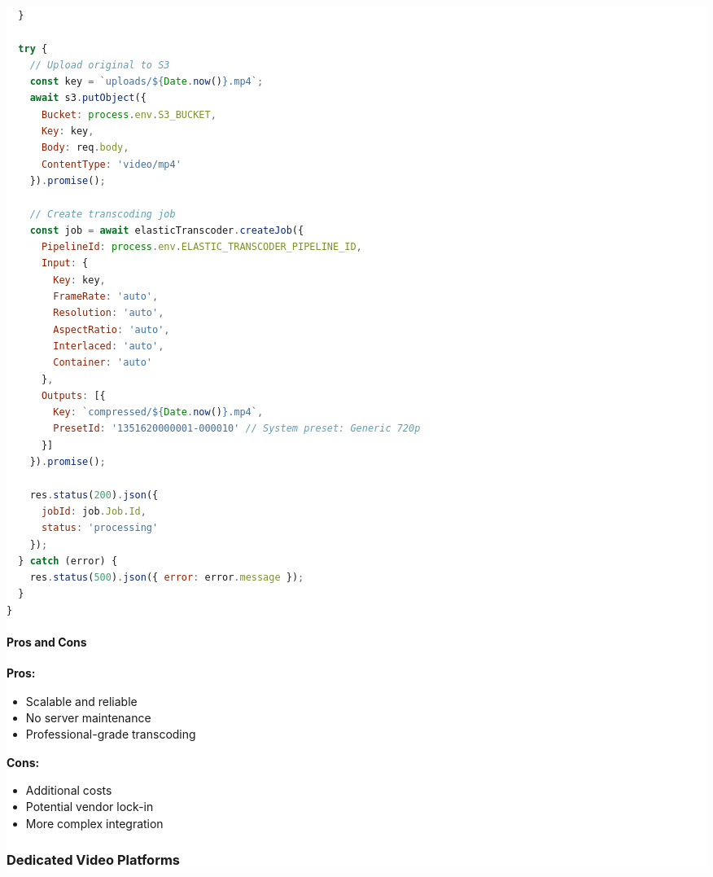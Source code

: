 ```javascript
  }
  
  try {
    // Upload original to S3
    const key = `uploads/${Date.now()}.mp4`;
    await s3.putObject({
      Bucket: process.env.S3_BUCKET,
      Key: key,
      Body: req.body,
      ContentType: 'video/mp4'
    }).promise();
    
    // Create transcoding job
    const job = await elasticTranscoder.createJob({
      PipelineId: process.env.ELASTIC_TRANSCODER_PIPELINE_ID,
      Input: {
        Key: key,
        FrameRate: 'auto',
        Resolution: 'auto',
        AspectRatio: 'auto',
        Interlaced: 'auto',
        Container: 'auto'
      },
      Outputs: [{
        Key: `compressed/${Date.now()}.mp4`,
        PresetId: '1351620000001-000010' // System preset: Generic 720p
      }]
    }).promise();
    
    res.status(200).json({ 
      jobId: job.Job.Id,
      status: 'processing'
    });
  } catch (error) {
    res.status(500).json({ error: error.message });
  }
}
```

#### Pros and Cons

**Pros:**
- Scalable and reliable
- No server maintenance
- Professional-grade transcoding

**Cons:**
- Additional costs
- Potential vendor lock-in
- More complex integration

### Dedicated Video Platforms
